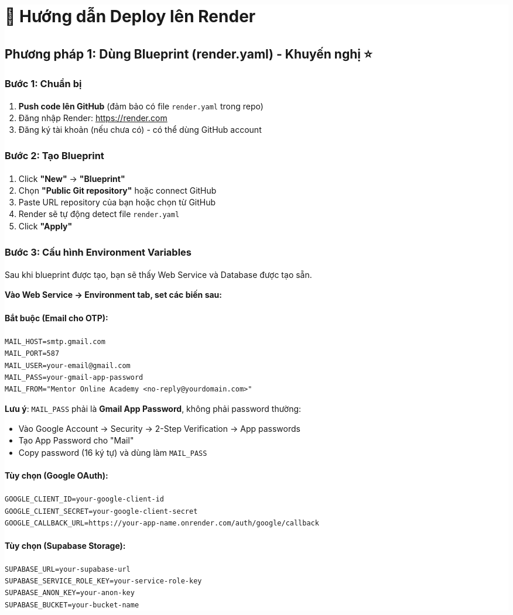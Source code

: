 # 🚀 Hướng dẫn Deploy lên Render

## Phương pháp 1: Dùng Blueprint (render.yaml) - Khuyến nghị ⭐

### Bước 1: Chuẩn bị
1. **Push code lên GitHub** (đảm bảo có file `render.yaml` trong repo)
2. Đăng nhập Render: https://render.com
3. Đăng ký tài khoản (nếu chưa có) - có thể dùng GitHub account

### Bước 2: Tạo Blueprint
1. Click **"New"** → **"Blueprint"**
2. Chọn **"Public Git repository"** hoặc connect GitHub
3. Paste URL repository của bạn hoặc chọn từ GitHub
4. Render sẽ tự động detect file `render.yaml`
5. Click **"Apply"**

### Bước 3: Cấu hình Environment Variables
Sau khi blueprint được tạo, bạn sẽ thấy Web Service và Database được tạo sẵn.

**Vào Web Service → Environment tab, set các biến sau:**

#### Bắt buộc (Email cho OTP):
```
MAIL_HOST=smtp.gmail.com
MAIL_PORT=587
MAIL_USER=your-email@gmail.com
MAIL_PASS=your-gmail-app-password
MAIL_FROM="Mentor Online Academy <no-reply@yourdomain.com>"
```

**Lưu ý**: `MAIL_PASS` phải là **Gmail App Password**, không phải password thường:
- Vào Google Account → Security → 2-Step Verification → App passwords
- Tạo App Password cho "Mail"
- Copy password (16 ký tự) và dùng làm `MAIL_PASS`

#### Tùy chọn (Google OAuth):
```
GOOGLE_CLIENT_ID=your-google-client-id
GOOGLE_CLIENT_SECRET=your-google-client-secret
GOOGLE_CALLBACK_URL=https://your-app-name.onrender.com/auth/google/callback
```

#### Tùy chọn (Supabase Storage):
```
SUPABASE_URL=your-supabase-url
SUPABASE_SERVICE_ROLE_KEY=your-service-role-key
SUPABASE_ANON_KEY=your-anon-key
SUPABASE_BUCKET=your-bucket-name
```
